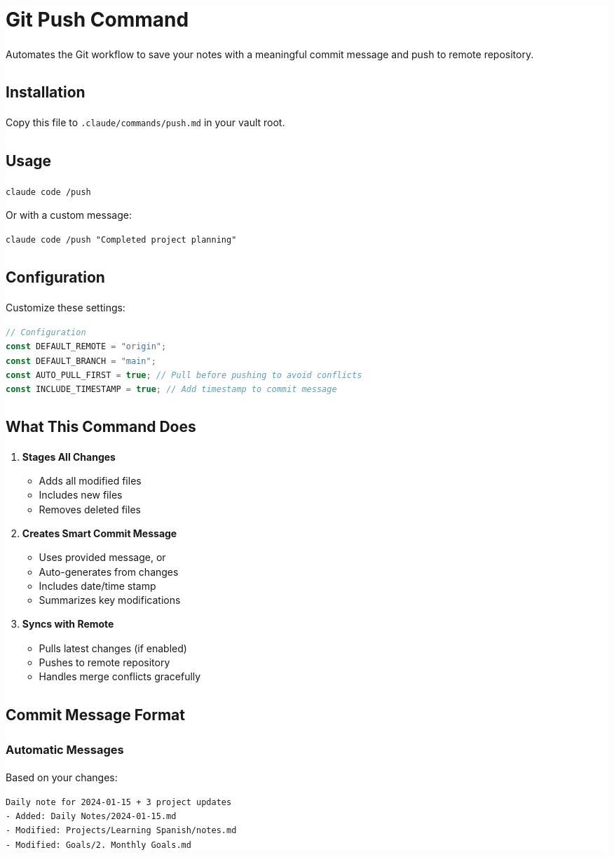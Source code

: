 # Git Push Command

Automates the Git workflow to save your notes with a meaningful commit message and push to remote repository.

## Installation
Copy this file to `.claude/commands/push.md` in your vault root.

## Usage
```
claude code /push
```

Or with a custom message:
```
claude code /push "Completed project planning"
```

## Configuration
Customize these settings:

```javascript
// Configuration
const DEFAULT_REMOTE = "origin";
const DEFAULT_BRANCH = "main";
const AUTO_PULL_FIRST = true; // Pull before pushing to avoid conflicts
const INCLUDE_TIMESTAMP = true; // Add timestamp to commit message
```

## What This Command Does

1. **Stages All Changes**
   - Adds all modified files
   - Includes new files
   - Removes deleted files

2. **Creates Smart Commit Message**
   - Uses provided message, or
   - Auto-generates from changes
   - Includes date/time stamp
   - Summarizes key modifications

3. **Syncs with Remote**
   - Pulls latest changes (if enabled)
   - Pushes to remote repository
   - Handles merge conflicts gracefully

## Commit Message Format

### Automatic Messages
Based on your changes:
```
Daily note for 2024-01-15 + 3 project updates
- Added: Daily Notes/2024-01-15.md
- Modified: Projects/Learning Spanish/notes.md
- Modified: Goals/2. Monthly Goals.md
```
